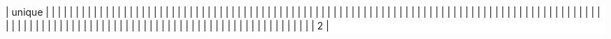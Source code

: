 | unique |                        |                        |                        |                       |                       |                        |                         |                       |                       |                         |                       |                        |                        |                        |                       |                        |                        |                       |                        |                        |                       |                       |                         |                        |                       |                         |                        |                         |                       |                       |                        |                         |                        |                      |                       |                        |                       |                        |                        |                       |                        |                       |                        |                        |                      |                         |                        |                       |                         |                         |                       |                        |                         |                         |                        |                       |                       |                        |                        |                        |                       |                        |                         |                         |                        |                        |                       |                         |                        |                       |                       |                      |                         |                      |                         |                       |                        |                        |                       |                       |                        |                        |                        |                         |                        |                        |                        |                       |                       |                        |                         |                        |                       |                        |                        |                        |                        |                       |                        |                        |                         |                         |                         |                         |                       |                        |                        |                       |                       |                        |                       |                       |                       |                      |                        |                       |                       |                        |                         |                        |                        |                        |                        |                        |                       |                        |                        |                       |                       |                        |                       |                       |                       |                         |                         |                       |                         |                        |                       |                        |                       |                       |                       |                        | 2       |
